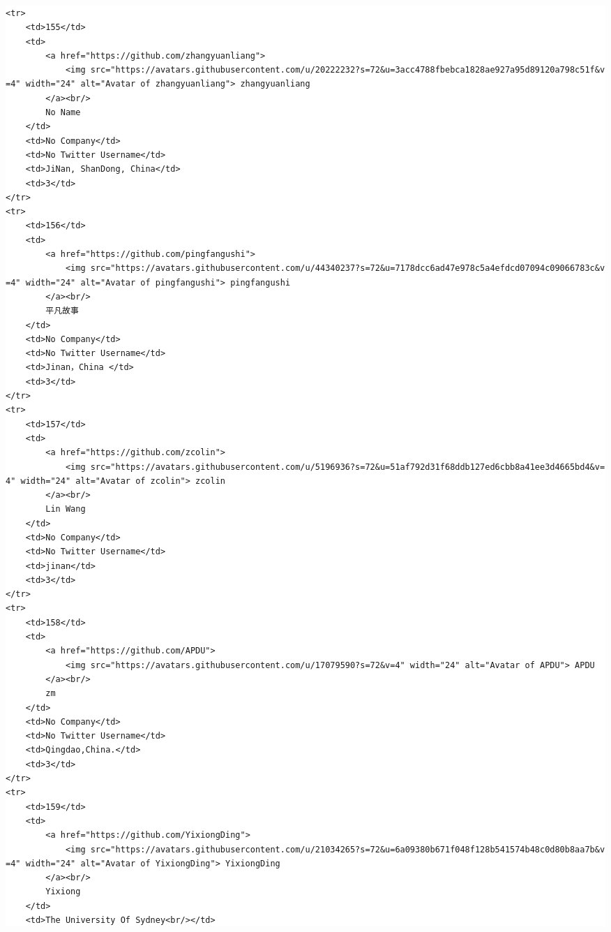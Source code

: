 	<tr>
		<td>155</td>
		<td>
			<a href="https://github.com/zhangyuanliang">
				<img src="https://avatars.githubusercontent.com/u/20222232?s=72&u=3acc4788fbebca1828ae927a95d89120a798c51f&v=4" width="24" alt="Avatar of zhangyuanliang"> zhangyuanliang
			</a><br/>
			No Name
		</td>
		<td>No Company</td>
		<td>No Twitter Username</td>
		<td>JiNan, ShanDong, China</td>
		<td>3</td>
	</tr>
	<tr>
		<td>156</td>
		<td>
			<a href="https://github.com/pingfangushi">
				<img src="https://avatars.githubusercontent.com/u/44340237?s=72&u=7178dcc6ad47e978c5a4efdcd07094c09066783c&v=4" width="24" alt="Avatar of pingfangushi"> pingfangushi
			</a><br/>
			平凡故事
		</td>
		<td>No Company</td>
		<td>No Twitter Username</td>
		<td>Jinan，China </td>
		<td>3</td>
	</tr>
	<tr>
		<td>157</td>
		<td>
			<a href="https://github.com/zcolin">
				<img src="https://avatars.githubusercontent.com/u/5196936?s=72&u=51af792d31f68ddb127ed6cbb8a41ee3d4665bd4&v=4" width="24" alt="Avatar of zcolin"> zcolin
			</a><br/>
			Lin Wang
		</td>
		<td>No Company</td>
		<td>No Twitter Username</td>
		<td>jinan</td>
		<td>3</td>
	</tr>
	<tr>
		<td>158</td>
		<td>
			<a href="https://github.com/APDU">
				<img src="https://avatars.githubusercontent.com/u/17079590?s=72&v=4" width="24" alt="Avatar of APDU"> APDU
			</a><br/>
			zm
		</td>
		<td>No Company</td>
		<td>No Twitter Username</td>
		<td>Qingdao,China.</td>
		<td>3</td>
	</tr>
	<tr>
		<td>159</td>
		<td>
			<a href="https://github.com/YixiongDing">
				<img src="https://avatars.githubusercontent.com/u/21034265?s=72&u=6a09380b671f048f128b541574b48c0d80b8aa7b&v=4" width="24" alt="Avatar of YixiongDing"> YixiongDing
			</a><br/>
			Yixiong
		</td>
		<td>The University Of Sydney<br/></td>
